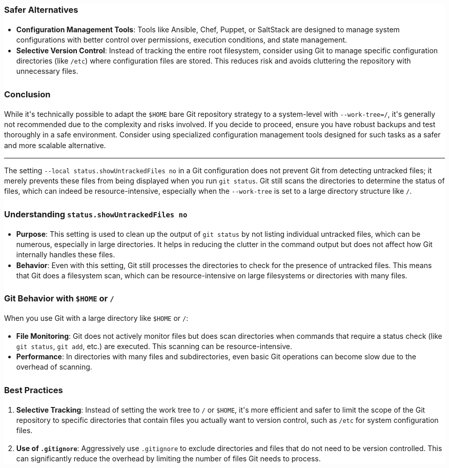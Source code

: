 ### Safer Alternatives

- **Configuration Management Tools**: Tools like Ansible, Chef, Puppet, or SaltStack are designed to manage system configurations with better control over permissions, execution conditions, and state management.
- **Selective Version Control**: Instead of tracking the entire root filesystem, consider using Git to manage specific configuration directories (like `/etc`) where configuration files are stored. This reduces risk and avoids cluttering the repository with unnecessary files.

### Conclusion

While it's technically possible to adapt the `$HOME` bare Git repository strategy to a system-level with `--work-tree=/`, it's generally not recommended due to the complexity and risks involved. If you decide to proceed, ensure you have robust backups and test thoroughly in a safe environment. Consider using specialized configuration management tools designed for such tasks as a safer and more scalable alternative.



---

The setting `--local status.showUntrackedFiles no` in a Git configuration does not prevent Git from detecting untracked files; it merely prevents these files from being displayed when you run `git status`. Git still scans the directories to determine the status of files, which can indeed be resource-intensive, especially when the `--work-tree` is set to a large directory structure like `/`.

### Understanding `status.showUntrackedFiles no`

- **Purpose**: This setting is used to clean up the output of `git status` by not listing individual untracked files, which can be numerous, especially in large directories. It helps in reducing the clutter in the command output but does not affect how Git internally handles these files.
- **Behavior**: Even with this setting, Git still processes the directories to check for the presence of untracked files. This means that Git does a filesystem scan, which can be resource-intensive on large filesystems or directories with many files.

### Git Behavior with `$HOME` or `/`

When you use Git with a large directory like `$HOME` or `/`:
- **File Monitoring**: Git does not actively monitor files but does scan directories when commands that require a status check (like `git status`, `git add`, etc.) are executed. This scanning can be resource-intensive.
- **Performance**: In directories with many files and subdirectories, even basic Git operations can become slow due to the overhead of scanning.

### Best Practices

1. **Selective Tracking**: Instead of setting the work tree to `/` or `$HOME`, it's more efficient and safer to limit the scope of the Git repository to specific directories that contain files you actually want to version control, such as `/etc` for system configuration files.

2. **Use of `.gitignore`**: Aggressively use `.gitignore` to exclude directories and files that do not need to be version controlled. This can significantly reduce the overhead by limiting the number of files Git needs to process.
